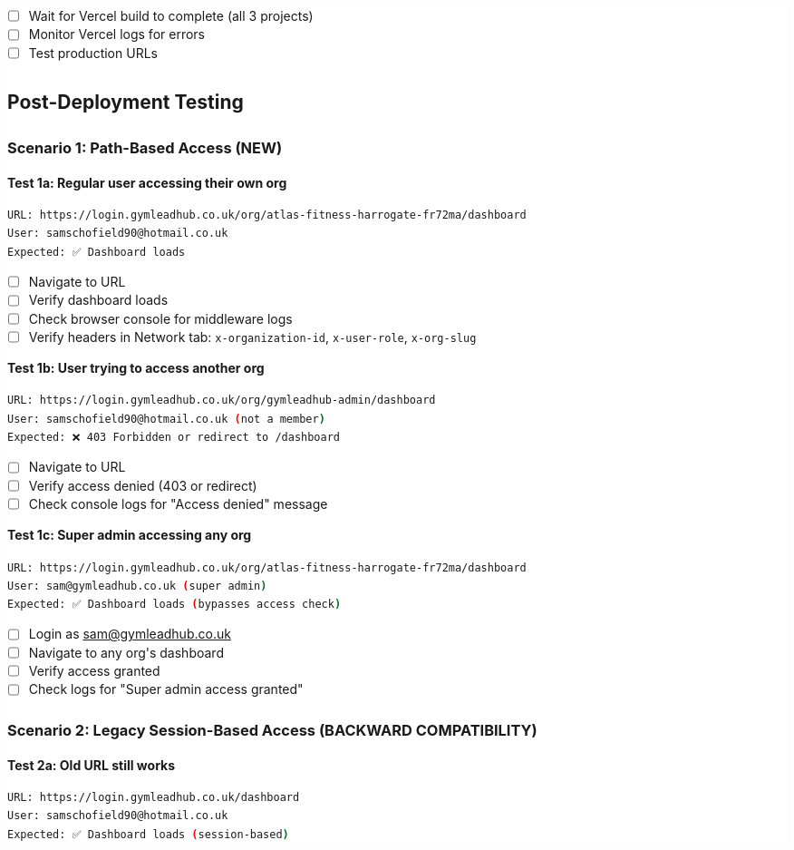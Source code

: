 - [ ] Wait for Vercel build to complete (all 3 projects)
- [ ] Monitor Vercel logs for errors
- [ ] Test production URLs

## Post-Deployment Testing

### Scenario 1: Path-Based Access (NEW)

**Test 1a: Regular user accessing their own org**

```bash
URL: https://login.gymleadhub.co.uk/org/atlas-fitness-harrogate-fr72ma/dashboard
User: samschofield90@hotmail.co.uk
Expected: ✅ Dashboard loads
```

- [ ] Navigate to URL
- [ ] Verify dashboard loads
- [ ] Check browser console for middleware logs
- [ ] Verify headers in Network tab: `x-organization-id`, `x-user-role`, `x-org-slug`

**Test 1b: User trying to access another org**

```bash
URL: https://login.gymleadhub.co.uk/org/gymleadhub-admin/dashboard
User: samschofield90@hotmail.co.uk (not a member)
Expected: ❌ 403 Forbidden or redirect to /dashboard
```

- [ ] Navigate to URL
- [ ] Verify access denied (403 or redirect)
- [ ] Check console logs for "Access denied" message

**Test 1c: Super admin accessing any org**

```bash
URL: https://login.gymleadhub.co.uk/org/atlas-fitness-harrogate-fr72ma/dashboard
User: sam@gymleadhub.co.uk (super admin)
Expected: ✅ Dashboard loads (bypasses access check)
```

- [ ] Login as sam@gymleadhub.co.uk
- [ ] Navigate to any org's dashboard
- [ ] Verify access granted
- [ ] Check logs for "Super admin access granted"

### Scenario 2: Legacy Session-Based Access (BACKWARD COMPATIBILITY)

**Test 2a: Old URL still works**

```bash
URL: https://login.gymleadhub.co.uk/dashboard
User: samschofield90@hotmail.co.uk
Expected: ✅ Dashboard loads (session-based)
```
